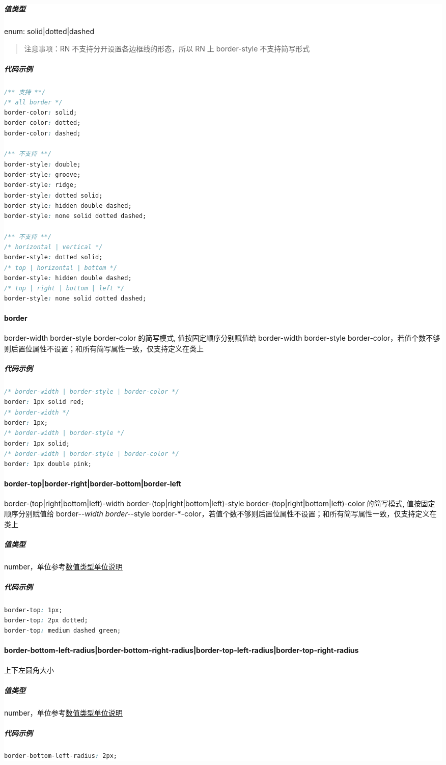 ##### 值类型
enum: solid|dotted|dashed
> 注意事项：RN 不支持分开设置各边框线的形态，所以 RN 上 border-style 不支持简写形式
##### 代码示例
``` css
/** 支持 **/
/* all border */
border-color: solid;
border-color: dotted;
border-color: dashed;

/** 不支持 **/
border-style: double;
border-style: groove;
border-style: ridge;
border-style: dotted solid;
border-style: hidden double dashed;
border-style: none solid dotted dashed;

/** 不支持 **/
/* horizontal | vertical */
border-style: dotted solid;
/* top | horizontal | bottom */
border-style: hidden double dashed;
/* top | right | bottom | left */
border-style: none solid dotted dashed;
```
#### border
border-width border-style border-color 的简写模式, 值按固定顺序分别赋值给 border-width border-style border-color，若值个数不够则后置位属性不设置；和所有简写属性一致，仅支持定义在类上
##### 代码示例
```css
/* border-width | border-style | border-color */
border: 1px solid red;
/* border-width */
border: 1px;
/* border-width | border-style */
border: 1px solid;
/* border-width | border-style | border-color */
border: 1px double pink;
```
#### border-top|border-right|border-bottom|border-left
border-(top|right|bottom|left)-width border-(top|right|bottom|left)-style border-(top|right|bottom|left)-color 的简写模式, 值按固定顺序分别赋值给 border-*-width border-*-style border-*-color，若值个数不够则后置位属性不设置；和所有简写属性一致，仅支持定义在类上
##### 值类型
number，单位参考[数值类型单位说明](#数值类型单位说明)
##### 代码示例
```css
border-top: 1px;
border-top: 2px dotted;
border-top: medium dashed green;
```
#### border-bottom-left-radius|border-bottom-right-radius|border-top-left-radius|border-top-right-radius
上下左圆角大小
##### 值类型
number，单位参考[数值类型单位说明](#数值类型单位说明)
##### 代码示例
``` css
border-bottom-left-radius: 2px;
```